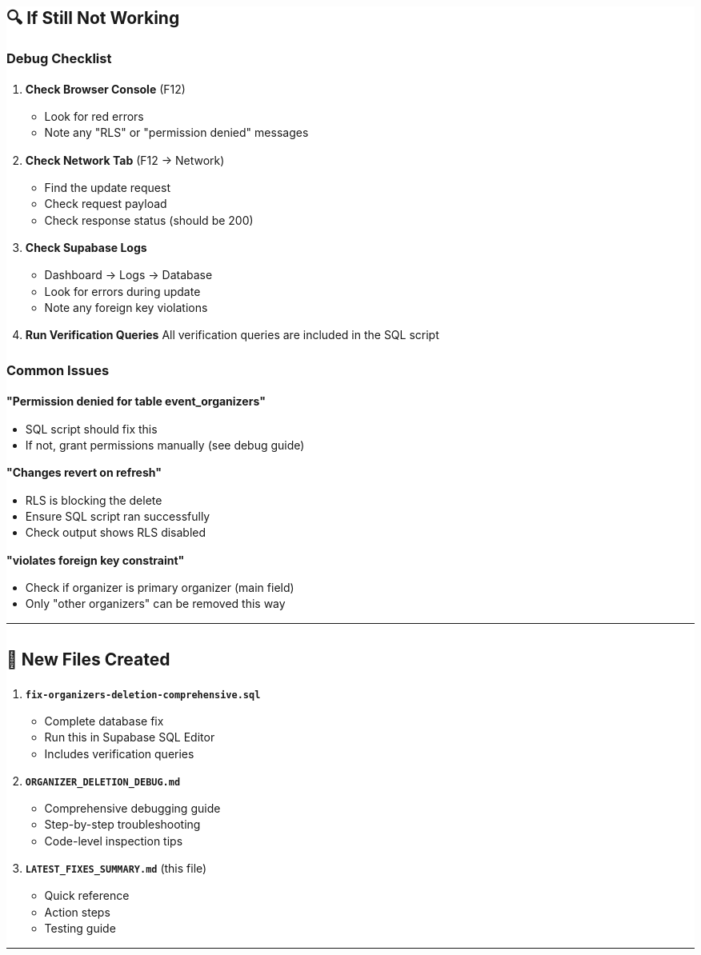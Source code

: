 ## 🔍 If Still Not Working

### Debug Checklist

1. **Check Browser Console** (F12)
   - Look for red errors
   - Note any "RLS" or "permission denied" messages

2. **Check Network Tab** (F12 → Network)
   - Find the update request
   - Check request payload
   - Check response status (should be 200)

3. **Check Supabase Logs**
   - Dashboard → Logs → Database
   - Look for errors during update
   - Note any foreign key violations

4. **Run Verification Queries**
   All verification queries are included in the SQL script

### Common Issues

**"Permission denied for table event_organizers"**
- SQL script should fix this
- If not, grant permissions manually (see debug guide)

**"Changes revert on refresh"**
- RLS is blocking the delete
- Ensure SQL script ran successfully
- Check output shows RLS disabled

**"violates foreign key constraint"**
- Check if organizer is primary organizer (main field)
- Only "other organizers" can be removed this way

---

## 📁 New Files Created

1. **`fix-organizers-deletion-comprehensive.sql`**
   - Complete database fix
   - Run this in Supabase SQL Editor
   - Includes verification queries

2. **`ORGANIZER_DELETION_DEBUG.md`**
   - Comprehensive debugging guide
   - Step-by-step troubleshooting
   - Code-level inspection tips

3. **`LATEST_FIXES_SUMMARY.md`** (this file)
   - Quick reference
   - Action steps
   - Testing guide

---